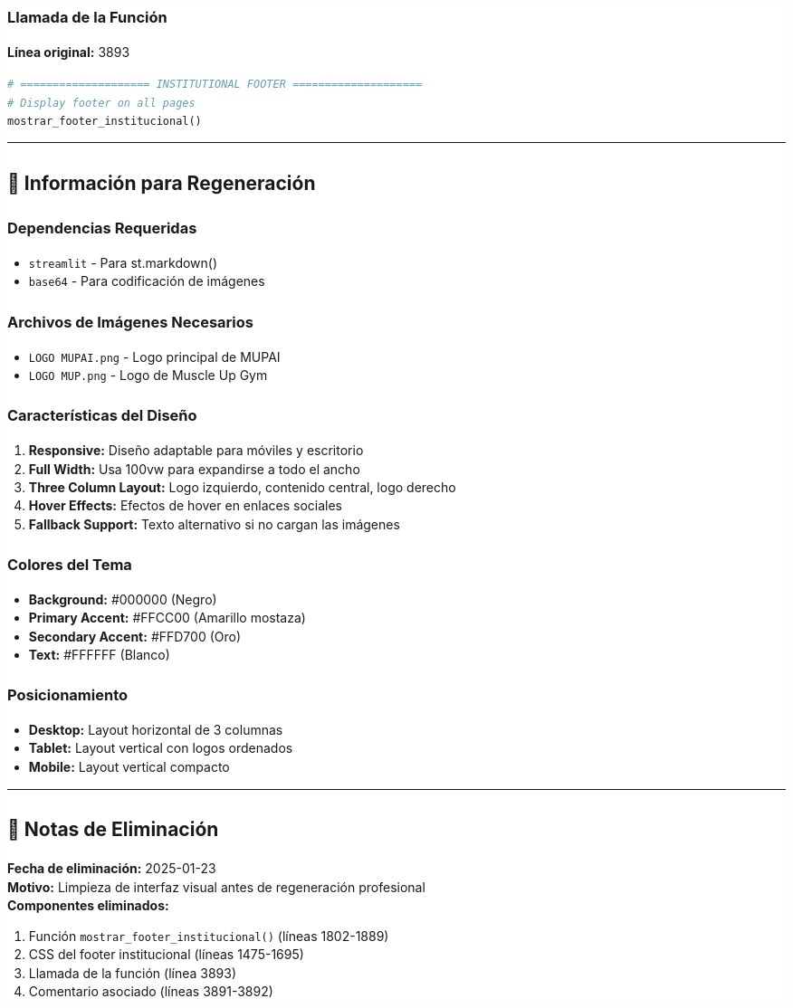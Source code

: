 ### Llamada de la Función
**Línea original:** 3893
```python
# ==================== INSTITUTIONAL FOOTER ====================
# Display footer on all pages
mostrar_footer_institucional()
```

---

## 🔄 Información para Regeneración

### Dependencias Requeridas
- `streamlit` - Para st.markdown()
- `base64` - Para codificación de imágenes

### Archivos de Imágenes Necesarios
- `LOGO MUPAI.png` - Logo principal de MUPAI
- `LOGO MUP.png` - Logo de Muscle Up Gym

### Características del Diseño
1. **Responsive:** Diseño adaptable para móviles y escritorio
2. **Full Width:** Usa 100vw para expandirse a todo el ancho
3. **Three Column Layout:** Logo izquierdo, contenido central, logo derecho
4. **Hover Effects:** Efectos de hover en enlaces sociales
5. **Fallback Support:** Texto alternativo si no cargan las imágenes

### Colores del Tema
- **Background:** #000000 (Negro)
- **Primary Accent:** #FFCC00 (Amarillo mostaza)
- **Secondary Accent:** #FFD700 (Oro)
- **Text:** #FFFFFF (Blanco)

### Posicionamiento
- **Desktop:** Layout horizontal de 3 columnas
- **Tablet:** Layout vertical con logos ordenados
- **Mobile:** Layout vertical compacto

---

## 📝 Notas de Eliminación

**Fecha de eliminación:** 2025-01-23  
**Motivo:** Limpieza de interfaz visual antes de regeneración profesional  
**Componentes eliminados:**
1. Función `mostrar_footer_institucional()` (líneas 1802-1889)
2. CSS del footer institucional (líneas 1475-1695)
3. Llamada de la función (línea 3893)
4. Comentario asociado (líneas 3891-3892)
